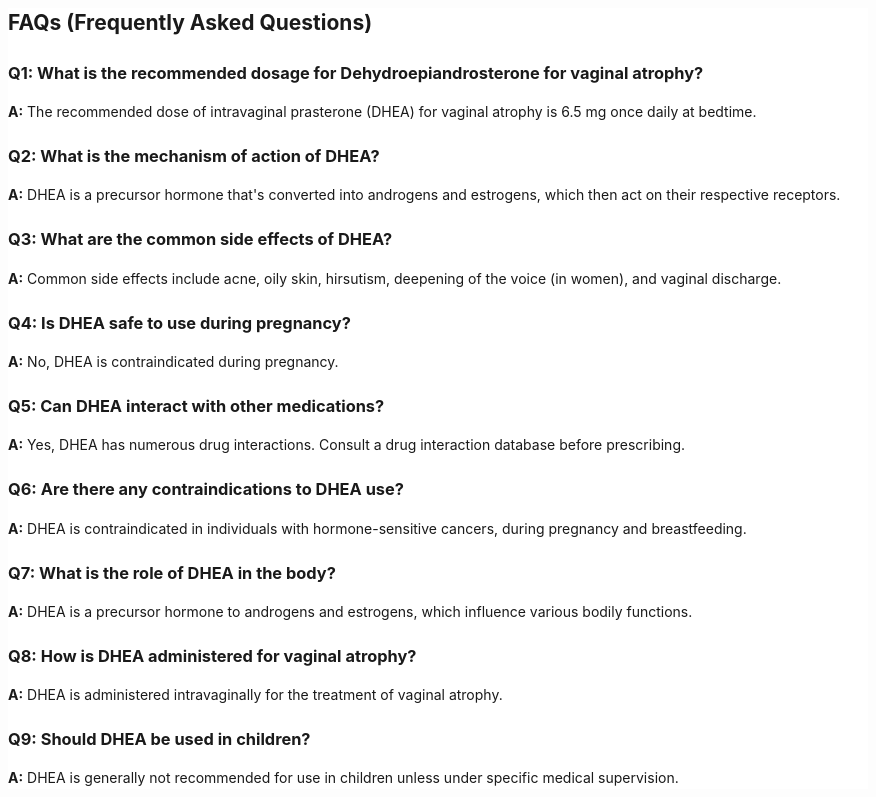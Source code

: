 ## **FAQs (Frequently Asked Questions)**

### **Q1: What is the recommended dosage for Dehydroepiandrosterone for vaginal atrophy?**

**A:** The recommended dose of intravaginal prasterone (DHEA) for vaginal atrophy is 6.5 mg once daily at bedtime.


### **Q2: What is the mechanism of action of DHEA?**

**A:**  DHEA is a precursor hormone that's converted into androgens and estrogens, which then act on their respective receptors.

### **Q3: What are the common side effects of DHEA?**

**A:** Common side effects include acne, oily skin, hirsutism, deepening of the voice (in women), and vaginal discharge.

### **Q4:  Is DHEA safe to use during pregnancy?**

**A:** No, DHEA is contraindicated during pregnancy.

### **Q5:  Can DHEA interact with other medications?**

**A:** Yes, DHEA has numerous drug interactions.  Consult a drug interaction database before prescribing.

### **Q6: Are there any contraindications to DHEA use?**

**A:** DHEA is contraindicated in individuals with hormone-sensitive cancers, during pregnancy and breastfeeding.

### **Q7:  What is the role of DHEA in the body?**

**A:** DHEA is a precursor hormone to androgens and estrogens, which influence various bodily functions.


### **Q8: How is DHEA administered for vaginal atrophy?**

**A:** DHEA is administered intravaginally for the treatment of vaginal atrophy.

### **Q9: Should DHEA be used in children?**

**A:** DHEA is generally not recommended for use in children unless under specific medical supervision.


